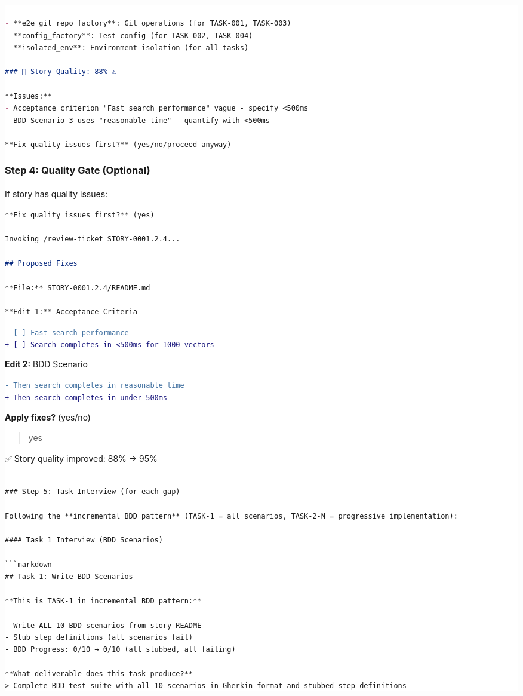 ```markdown

- **e2e_git_repo_factory**: Git operations (for TASK-001, TASK-003)
- **config_factory**: Test config (for TASK-002, TASK-004)
- **isolated_env**: Environment isolation (for all tasks)

### 📝 Story Quality: 88% ⚠️

**Issues:**
- Acceptance criterion "Fast search performance" vague - specify <500ms
- BDD Scenario 3 uses "reasonable time" - quantify with <500ms

**Fix quality issues first?** (yes/no/proceed-anyway)
```

### Step 4: Quality Gate (Optional)

If story has quality issues:

```markdown
**Fix quality issues first?** (yes)

Invoking /review-ticket STORY-0001.2.4...

## Proposed Fixes

**File:** STORY-0001.2.4/README.md

**Edit 1:** Acceptance Criteria
```

```diff
- [ ] Fast search performance
+ [ ] Search completes in <500ms for 1000 vectors
```

**Edit 2:** BDD Scenario

```diff
- Then search completes in reasonable time
+ Then search completes in under 500ms
```

**Apply fixes?** (yes/no)
> yes

✅ Story quality improved: 88% → 95%

```

### Step 5: Task Interview (for each gap)

Following the **incremental BDD pattern** (TASK-1 = all scenarios, TASK-2-N = progressive implementation):

#### Task 1 Interview (BDD Scenarios)

```markdown
## Task 1: Write BDD Scenarios

**This is TASK-1 in incremental BDD pattern:**

- Write ALL 10 BDD scenarios from story README
- Stub step definitions (all scenarios fail)
- BDD Progress: 0/10 → 0/10 (all stubbed, all failing)

**What deliverable does this task produce?**
> Complete BDD test suite with all 10 scenarios in Gherkin format and stubbed step definitions

```